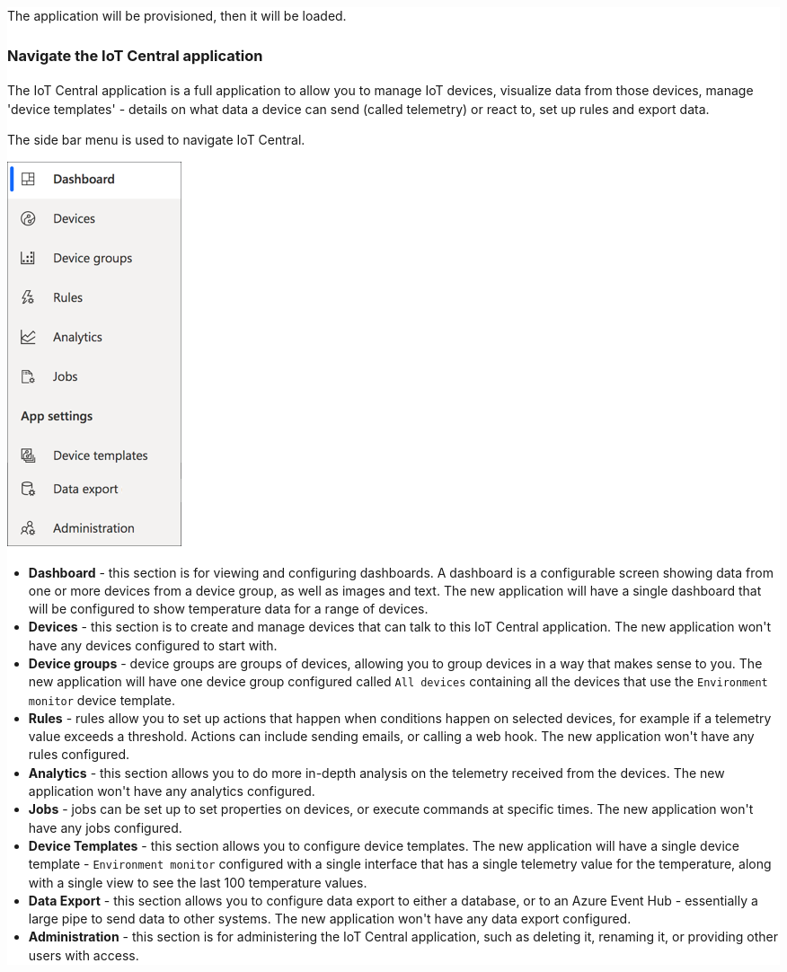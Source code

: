 The application will be provisioned, then it will be loaded.

### Navigate the IoT Central application

The IoT Central application is a full application to allow you to manage IoT devices, visualize data from those devices, manage 'device templates' - details on what data a device can send (called telemetry) or react to, set up rules and export data.

The side bar menu is used to navigate IoT Central.

![The IoT Central menu](../images/iot-central-menu.png)

* **Dashboard** - this section is for viewing and configuring dashboards. A dashboard is a configurable screen showing data from one or more devices from a device group, as well as images and text. The new application will have a single dashboard that will be configured to show temperature data for a range of devices.
* **Devices** - this section is to create and manage devices that can talk to this IoT Central application. The new application won't have any devices configured to start with.
* **Device groups** -  device groups are groups of devices, allowing you to group devices in a way that makes sense to you. The new application will have one device group configured called `All devices` containing all the devices that use the `Environment monitor` device template.
* **Rules** - rules allow you to set up actions that happen when conditions happen on selected devices, for example if a telemetry value exceeds a threshold. Actions can include sending emails, or calling a web hook. The new application won't have any rules configured.
* **Analytics** - this section allows you to do more in-depth analysis on the telemetry received from the devices. The new application won't have any analytics configured.
* **Jobs** - jobs can be set up to set properties on devices, or execute commands at specific times. The new application won't have any jobs configured.
* **Device Templates** - this section allows you to configure device templates. The new application will have a single device template - `Environment monitor` configured with a single interface that has a single telemetry value for the temperature, along with a single view to see the last 100 temperature values.
* **Data Export** - this section allows you to configure data export to either a database, or to an Azure Event Hub - essentially a large pipe to send data to other systems. The new application won't have any data export configured.
* **Administration** - this section is for administering the IoT Central application, such as deleting it, renaming it, or providing other users with access.
